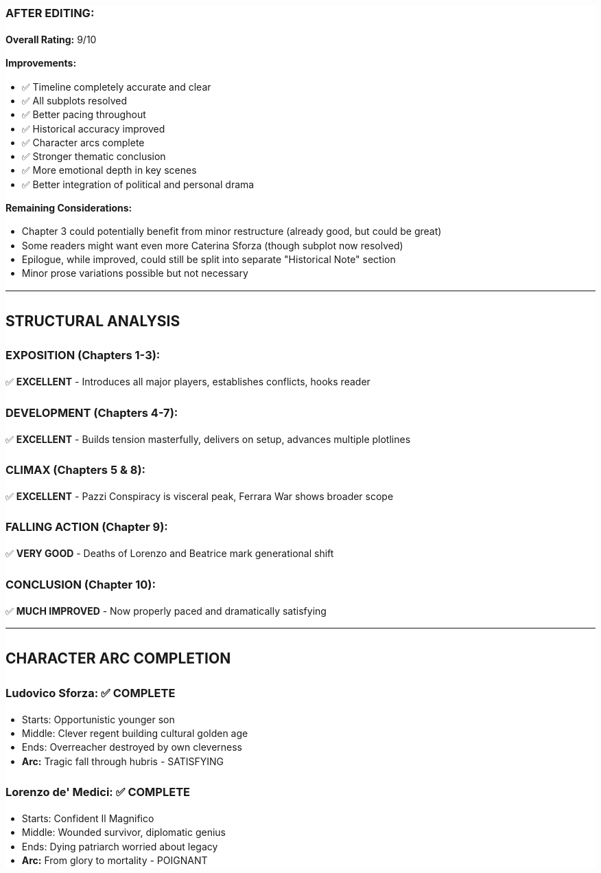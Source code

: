 ### AFTER EDITING:
**Overall Rating:** 9/10

**Improvements:**
- ✅ Timeline completely accurate and clear
- ✅ All subplots resolved
- ✅ Better pacing throughout
- ✅ Historical accuracy improved
- ✅ Character arcs complete
- ✅ Stronger thematic conclusion
- ✅ More emotional depth in key scenes
- ✅ Better integration of political and personal drama

**Remaining Considerations:**
- Chapter 3 could potentially benefit from minor restructure (already good, but could be great)
- Some readers might want even more Caterina Sforza (though subplot now resolved)
- Epilogue, while improved, could still be split into separate "Historical Note" section
- Minor prose variations possible but not necessary

---

## STRUCTURAL ANALYSIS

### EXPOSITION (Chapters 1-3):
✅ **EXCELLENT** - Introduces all major players, establishes conflicts, hooks reader

### DEVELOPMENT (Chapters 4-7):
✅ **EXCELLENT** - Builds tension masterfully, delivers on setup, advances multiple plotlines

### CLIMAX (Chapters 5 & 8):
✅ **EXCELLENT** - Pazzi Conspiracy is visceral peak, Ferrara War shows broader scope

### FALLING ACTION (Chapter 9):
✅ **VERY GOOD** - Deaths of Lorenzo and Beatrice mark generational shift

### CONCLUSION (Chapter 10):
✅ **MUCH IMPROVED** - Now properly paced and dramatically satisfying

---

## CHARACTER ARC COMPLETION

### Ludovico Sforza: ✅ COMPLETE
- Starts: Opportunistic younger son
- Middle: Clever regent building cultural golden age
- Ends: Overreacher destroyed by own cleverness
- **Arc:** Tragic fall through hubris - SATISFYING

### Lorenzo de' Medici: ✅ COMPLETE
- Starts: Confident Il Magnifico
- Middle: Wounded survivor, diplomatic genius
- Ends: Dying patriarch worried about legacy
- **Arc:** From glory to mortality - POIGNANT
